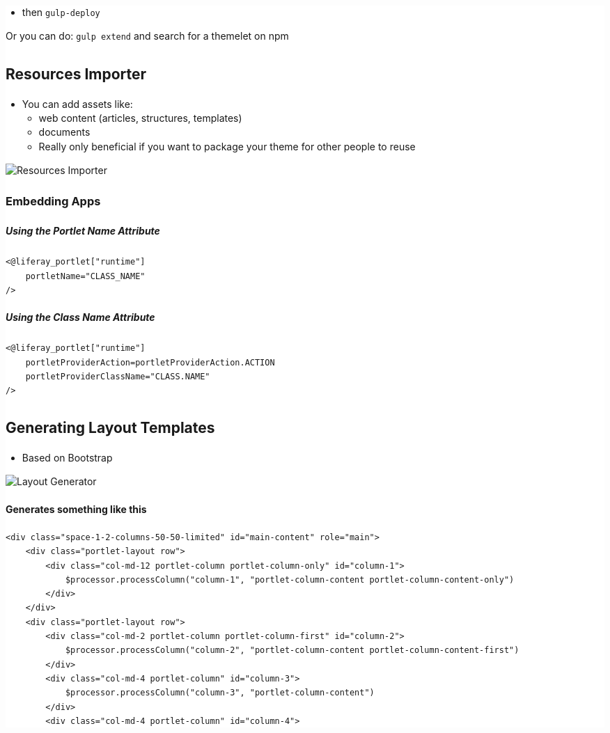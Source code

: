 * then `gulp-deploy`

Or you can do: `gulp extend` and search for a themelet on npm


</article>


<article id="9">

## Resources Importer

* You can add assets like:
	* web content (articles, structures, templates)
	* documents
	* Really only beneficial if you want to package your theme for other people to reuse

<img src="/images/liferay/resources-importer.png" alt="Resources Importer" style="max-width: 400px;">


### Embedding Apps

##### Using the Portlet Name Attribute

```htmlmixed
<@liferay_portlet["runtime"]
	portletName="CLASS_NAME"
/>
```

##### Using the Class Name Attribute

```htmlmixed
<@liferay_portlet["runtime"]
	portletProviderAction=portletProviderAction.ACTION
	portletProviderClassName="CLASS.NAME"
/>
```

</article>


<article id="10">

## Generating Layout Templates

* Based on Bootstrap

<img src="/images/liferay/layout-generator.png" alt="Layout Generator">


#### Generates something like this

```htmlmixed
<div class="space-1-2-columns-50-50-limited" id="main-content" role="main">
	<div class="portlet-layout row">
		<div class="col-md-12 portlet-column portlet-column-only" id="column-1">
			$processor.processColumn("column-1", "portlet-column-content portlet-column-content-only")
		</div>
	</div>
	<div class="portlet-layout row">
		<div class="col-md-2 portlet-column portlet-column-first" id="column-2">
			$processor.processColumn("column-2", "portlet-column-content portlet-column-content-first")
		</div>
		<div class="col-md-4 portlet-column" id="column-3">
			$processor.processColumn("column-3", "portlet-column-content")
		</div>
		<div class="col-md-4 portlet-column" id="column-4">
```